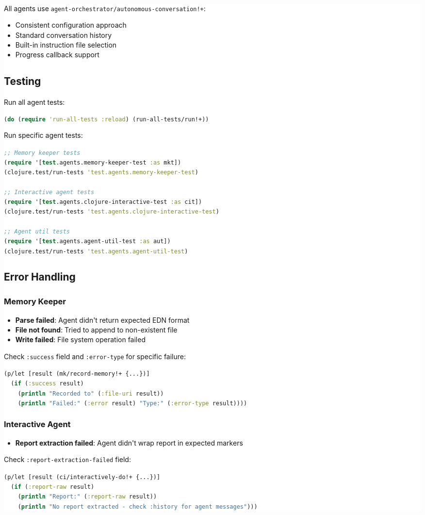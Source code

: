 All agents use `agent-orchestrator/autonomous-conversation!+`:
- Consistent configuration approach
- Standard conversation history
- Built-in instruction file selection
- Progress callback support

## Testing

Run all agent tests:

```clojure
(do (require 'run-all-tests :reload) (run-all-tests/run!+))
```

Run specific agent tests:

```clojure
;; Memory keeper tests
(require '[test.agents.memory-keeper-test :as mkt])
(clojure.test/run-tests 'test.agents.memory-keeper-test)

;; Interactive agent tests
(require '[test.agents.clojure-interactive-test :as cit])
(clojure.test/run-tests 'test.agents.clojure-interactive-test)

;; Agent util tests
(require '[test.agents.agent-util-test :as aut])
(clojure.test/run-tests 'test.agents.agent-util-test)
```

## Error Handling

### Memory Keeper

- **Parse failed**: Agent didn't return expected EDN format
- **File not found**: Tried to append to non-existent file
- **Write failed**: File system operation failed

Check `:success` field and `:error-type` for specific failure:

```clojure
(p/let [result (mk/record-memory!+ {...})]
  (if (:success result)
    (println "Recorded to" (:file-uri result))
    (println "Failed:" (:error result) "Type:" (:error-type result))))
```

### Interactive Agent

- **Report extraction failed**: Agent didn't wrap report in expected markers

Check `:report-extraction-failed` field:

```clojure
(p/let [result (ci/interactively-do!+ {...})]
  (if (:report-raw result)
    (println "Report:" (:report-raw result))
    (println "No report extracted - check :history for agent messages")))
```
